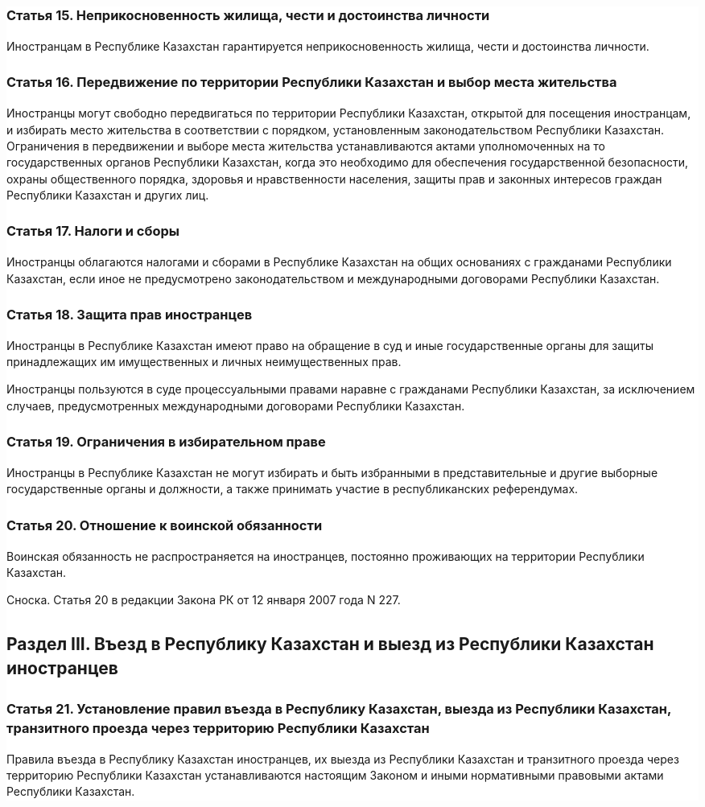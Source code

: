 ### Статья 15. Неприкосновенность жилища, чести и достоинства личности

Иностранцам в Республике Казахстан гарантируется неприкосновенность жилища, чести и достоинства личности.

### Статья 16. Передвижение по территории Республики Казахстан и выбор места жительства

Иностранцы могут свободно передвигаться по территории Республики Казахстан, открытой для посещения иностранцам, и избирать место жительства в соответствии с порядком, установленным законодательством Республики Казахстан. Ограничения в передвижении и выборе места жительства устанавливаются актами уполномоченных на то государственных органов Республики Казахстан, когда это необходимо для обеспечения государственной безопасности, охраны общественного порядка, здоровья и нравственности населения, защиты прав и законных интересов граждан Республики Казахстан и других лиц.

### Статья 17. Налоги и сборы

Иностранцы облагаются налогами и сборами в Республике Казахстан на общих основаниях с гражданами Республики Казахстан, если иное не предусмотрено законодательством и международными договорами Республики Казахстан.

### Статья 18. Защита прав иностранцев

Иностранцы в Республике Казахстан имеют право на обращение в суд и иные государственные органы для защиты принадлежащих им имущественных и личных неимущественных прав.

Иностранцы пользуются в суде процессуальными правами наравне с гражданами Республики Казахстан, за исключением случаев, предусмотренных международными договорами Республики Казахстан.

### Статья 19. Ограничения в избирательном праве

Иностранцы в Республике Казахстан не могут избирать и быть избранными в представительные и другие выборные государственные органы и должности, а также принимать участие в республиканских референдумах.

### Статья 20. Отношение к воинской обязанности

Воинская обязанность не распространяется на иностранцев, постоянно проживающих на территории Республики Казахстан.

Сноска. Статья 20 в редакции Закона РК от 12 января 2007 года N 227.

## Раздел III. Въезд в Республику Казахстан и выезд из Республики Казахстан иностранцев

### Статья 21. Установление правил въезда в Республику Казахстан, выезда из Республики Казахстан, транзитного проезда через территорию Республики Казахстан

Правила въезда в Республику Казахстан иностранцев, их выезда из Республики Казахстан и транзитного проезда через территорию Республики Казахстан устанавливаются настоящим Законом и иными нормативными правовыми актами Республики Казахстан.
